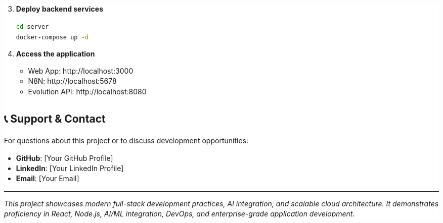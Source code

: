 3. **Deploy backend services**
   ```bash
   cd server
   docker-compose up -d
   ```

4. **Access the application**
   - Web App: http://localhost:3000
   - N8N: http://localhost:5678
   - Evolution API: http://localhost:8080

## 📞 Support & Contact

For questions about this project or to discuss development opportunities:

- **GitHub**: [Your GitHub Profile]
- **LinkedIn**: [Your LinkedIn Profile]
- **Email**: [Your Email]

---

*This project showcases modern full-stack development practices, AI integration, and scalable cloud architecture. It demonstrates proficiency in React, Node.js, AI/ML integration, DevOps, and enterprise-grade application development.*
